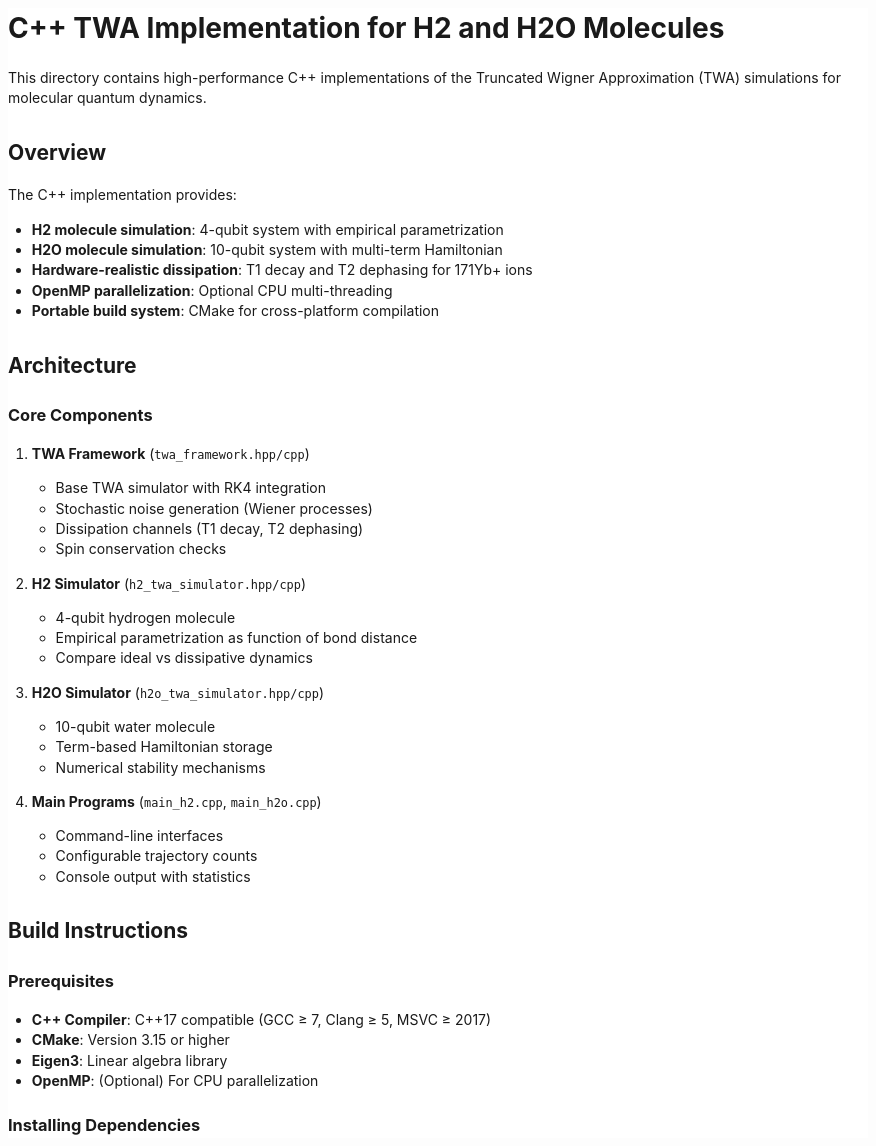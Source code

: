 # C++ TWA Implementation for H2 and H2O Molecules

This directory contains high-performance C++ implementations of the Truncated Wigner Approximation (TWA) simulations for molecular quantum dynamics.

## Overview

The C++ implementation provides:
- **H2 molecule simulation**: 4-qubit system with empirical parametrization
- **H2O molecule simulation**: 10-qubit system with multi-term Hamiltonian
- **Hardware-realistic dissipation**: T1 decay and T2 dephasing for 171Yb+ ions
- **OpenMP parallelization**: Optional CPU multi-threading
- **Portable build system**: CMake for cross-platform compilation

## Architecture

### Core Components

1. **TWA Framework** (`twa_framework.hpp/cpp`)
   - Base TWA simulator with RK4 integration
   - Stochastic noise generation (Wiener processes)
   - Dissipation channels (T1 decay, T2 dephasing)
   - Spin conservation checks

2. **H2 Simulator** (`h2_twa_simulator.hpp/cpp`)
   - 4-qubit hydrogen molecule
   - Empirical parametrization as function of bond distance
   - Compare ideal vs dissipative dynamics

3. **H2O Simulator** (`h2o_twa_simulator.hpp/cpp`)
   - 10-qubit water molecule
   - Term-based Hamiltonian storage
   - Numerical stability mechanisms

4. **Main Programs** (`main_h2.cpp`, `main_h2o.cpp`)
   - Command-line interfaces
   - Configurable trajectory counts
   - Console output with statistics

## Build Instructions

### Prerequisites

- **C++ Compiler**: C++17 compatible (GCC ≥ 7, Clang ≥ 5, MSVC ≥ 2017)
- **CMake**: Version 3.15 or higher
- **Eigen3**: Linear algebra library
- **OpenMP**: (Optional) For CPU parallelization

### Installing Dependencies
